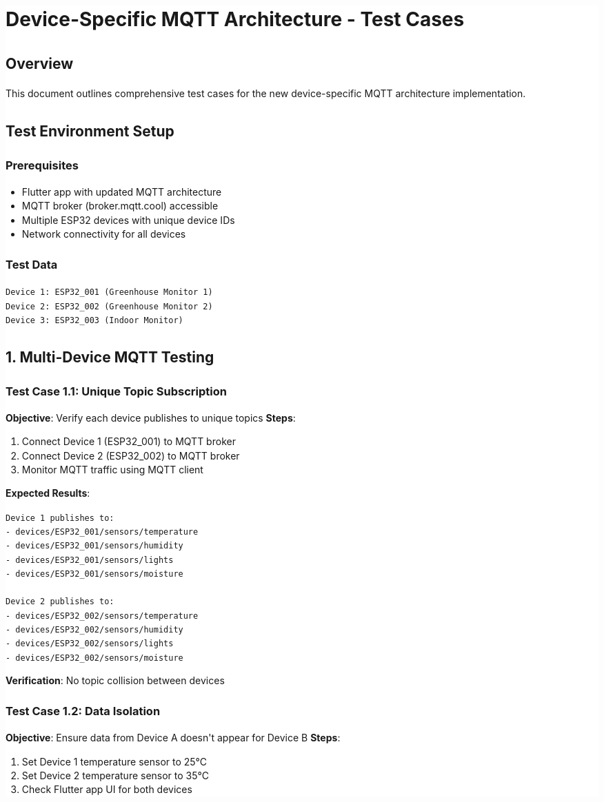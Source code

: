 # Device-Specific MQTT Architecture - Test Cases

## Overview
This document outlines comprehensive test cases for the new device-specific MQTT architecture implementation.

## Test Environment Setup

### Prerequisites
- Flutter app with updated MQTT architecture
- MQTT broker (broker.mqtt.cool) accessible
- Multiple ESP32 devices with unique device IDs
- Network connectivity for all devices

### Test Data
```
Device 1: ESP32_001 (Greenhouse Monitor 1)
Device 2: ESP32_002 (Greenhouse Monitor 2) 
Device 3: ESP32_003 (Indoor Monitor)
```

## 1. Multi-Device MQTT Testing

### Test Case 1.1: Unique Topic Subscription
**Objective**: Verify each device publishes to unique topics
**Steps**:
1. Connect Device 1 (ESP32_001) to MQTT broker
2. Connect Device 2 (ESP32_002) to MQTT broker
3. Monitor MQTT traffic using MQTT client

**Expected Results**:
```
Device 1 publishes to:
- devices/ESP32_001/sensors/temperature
- devices/ESP32_001/sensors/humidity
- devices/ESP32_001/sensors/lights
- devices/ESP32_001/sensors/moisture

Device 2 publishes to:
- devices/ESP32_002/sensors/temperature
- devices/ESP32_002/sensors/humidity
- devices/ESP32_002/sensors/lights
- devices/ESP32_002/sensors/moisture
```

**Verification**: No topic collision between devices

### Test Case 1.2: Data Isolation
**Objective**: Ensure data from Device A doesn't appear for Device B
**Steps**:
1. Set Device 1 temperature sensor to 25°C
2. Set Device 2 temperature sensor to 35°C
3. Check Flutter app UI for both devices
